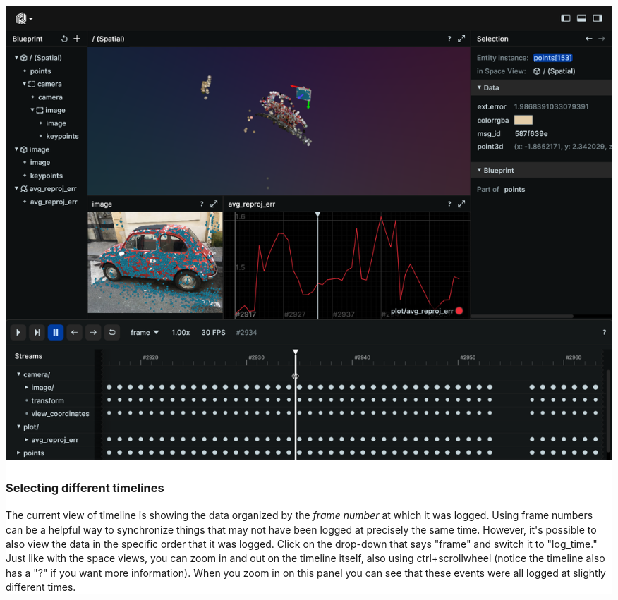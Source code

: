 ![Adjust Time Slider](/docs-media/quickstart6_timeline.png)

### Selecting different timelines
The current view of timeline is showing the data organized by the *frame number* at which it was logged. Using frame
numbers can be a helpful way to synchronize things that may not have been logged at precisely the same time. However,
it's possible to also view the data in the specific order that it was logged.  Click on the drop-down that says "frame"
and switch it to "log_time." Just like with the space views, you can zoom in and out on the timeline itself, also using
ctrl+scrollwheel (notice the timeline also has a "?" if you want more information). When you zoom in on this panel
you can see that these events were all logged at slightly different times.
